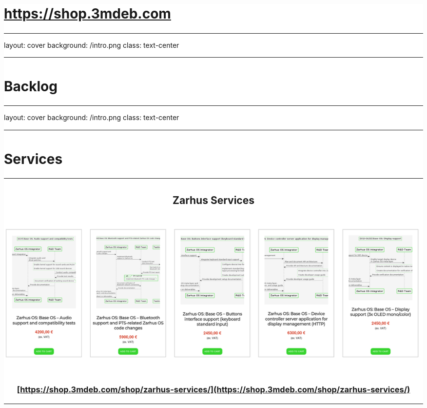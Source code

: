 # https://shop.3mdeb.com



---
layout: cover
background: /intro.png
class: text-center

---

# Backlog

---
layout: cover
background: /intro.png
class: text-center

---

# Services

---

## <center>Zarhus Services</center>

<br>

<center><img src="/../../img/dug_8/zarhus_services.png" width="900"></center>

<br>

<center>

### [https://shop.3mdeb.com/shop/zarhus-services/](https://shop.3mdeb.com/shop/zarhus-services/)
</center>

---